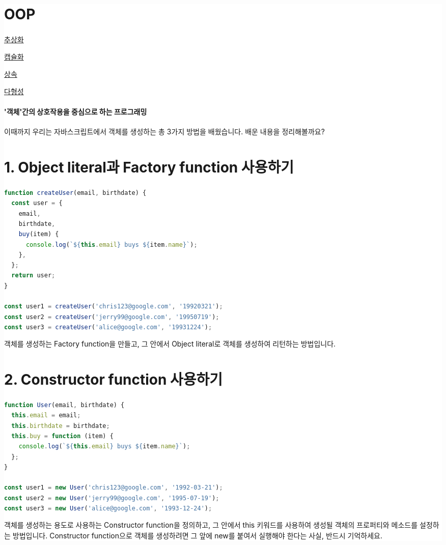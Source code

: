 # OOP

[추상화](#추상화)

[캡슐화](#캡슐화)

[상속](#상속)

[다형성](#다형성)

#### '객체'간의 상호작용을 중심으로 하는 프로그래밍

이때까지 우리는 자바스크립트에서 객체를 생성하는 총 3가지 방법을 배웠습니다. 배운 내용을 정리해볼까요?

# 1. Object literal과 Factory function 사용하기

```jsx
function createUser(email, birthdate) {
  const user = {
    email,
    birthdate,
    buy(item) {
      console.log(`${this.email} buys ${item.name}`);
    },
  };
  return user;
}

const user1 = createUser('chris123@google.com', '19920321');
const user2 = createUser('jerry99@google.com', '19950719');
const user3 = createUser('alice@google.com', '19931224');
```

객체를 생성하는 Factory function을 만들고, 그 안에서 Object literal로 객체를 생성하여 리턴하는 방법입니다.

# 2. Constructor function 사용하기

```jsx
function User(email, birthdate) {
  this.email = email;
  this.birthdate = birthdate;
  this.buy = function (item) {
    console.log(`${this.email} buys ${item.name}`);
  };
}

const user1 = new User('chris123@google.com', '1992-03-21');
const user2 = new User('jerry99@google.com', '1995-07-19');
const user3 = new User('alice@google.com', '1993-12-24');
```

객체를 생성하는 용도로 사용하는 Constructor function을 정의하고, 그 안에서 this 키워드를 사용하여 생성될 객체의 프로퍼티와 메소드를 설정하는 방법입니다. Constructor function으로 객체를 생성하려면 그 앞에 new를 붙여서 실행해야 한다는 사실, 반드시 기억하세요.
